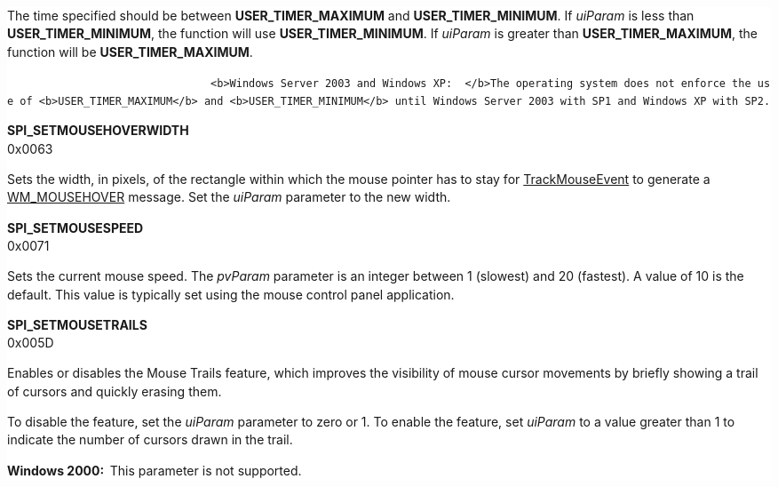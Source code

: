 The time specified should be between <b>USER_TIMER_MAXIMUM</b> and <b>USER_TIMER_MINIMUM</b>. If <i>uiParam</i> is less than <b>USER_TIMER_MINIMUM</b>, the function will use <b>USER_TIMER_MINIMUM</b>. If <i>uiParam</i> is greater than <b>USER_TIMER_MAXIMUM</b>, the function will be <b>USER_TIMER_MAXIMUM</b>.               

                                    <b>Windows Server 2003 and Windows XP:  </b>The operating system does not enforce the use of <b>USER_TIMER_MAXIMUM</b> and <b>USER_TIMER_MINIMUM</b> until Windows Server 2003 with SP1 and Windows XP with SP2.



</td>
</tr>
<tr>
<td width="40%"><a id="SPI_SETMOUSEHOVERWIDTH"></a><a id="spi_setmousehoverwidth"></a><dl>
<dt><b>SPI_SETMOUSEHOVERWIDTH</b></dt>
<dt>0x0063</dt>
</dl>
</td>
<td width="60%">
Sets the width, in pixels, of the rectangle within which the mouse pointer has to stay for <a href="https://msdn.microsoft.com/library/ms646265(v=VS.85).aspx">TrackMouseEvent</a> to generate a <a href="https://msdn.microsoft.com/library/ms645613(v=VS.85).aspx">WM_MOUSEHOVER</a> message. Set the <i>uiParam</i> parameter to the new width.

</td>
</tr>
<tr>
<td width="40%"><a id="SPI_SETMOUSESPEED"></a><a id="spi_setmousespeed"></a><dl>
<dt><b>SPI_SETMOUSESPEED</b></dt>
<dt>0x0071</dt>
</dl>
</td>
<td width="60%">
Sets the current mouse speed. The <i>pvParam</i> parameter is an integer between 1 (slowest) and 20 (fastest). A value of 10 is the default. This value is typically set using the mouse control panel application.

</td>
</tr>
<tr>
<td width="40%"><a id="SPI_SETMOUSETRAILS"></a><a id="spi_setmousetrails"></a><dl>
<dt><b>SPI_SETMOUSETRAILS</b></dt>
<dt>0x005D</dt>
</dl>
</td>
<td width="60%">
Enables or disables the Mouse Trails feature, which improves the visibility of mouse cursor movements by briefly showing a trail of cursors and quickly erasing them.

To disable the feature, set the <i>uiParam</i> parameter to zero or 1. To enable the  feature, set <i>uiParam</i> to a value greater than 1 to indicate the number of cursors drawn in the trail.

<b>Windows 2000:  </b>This parameter is not supported.

